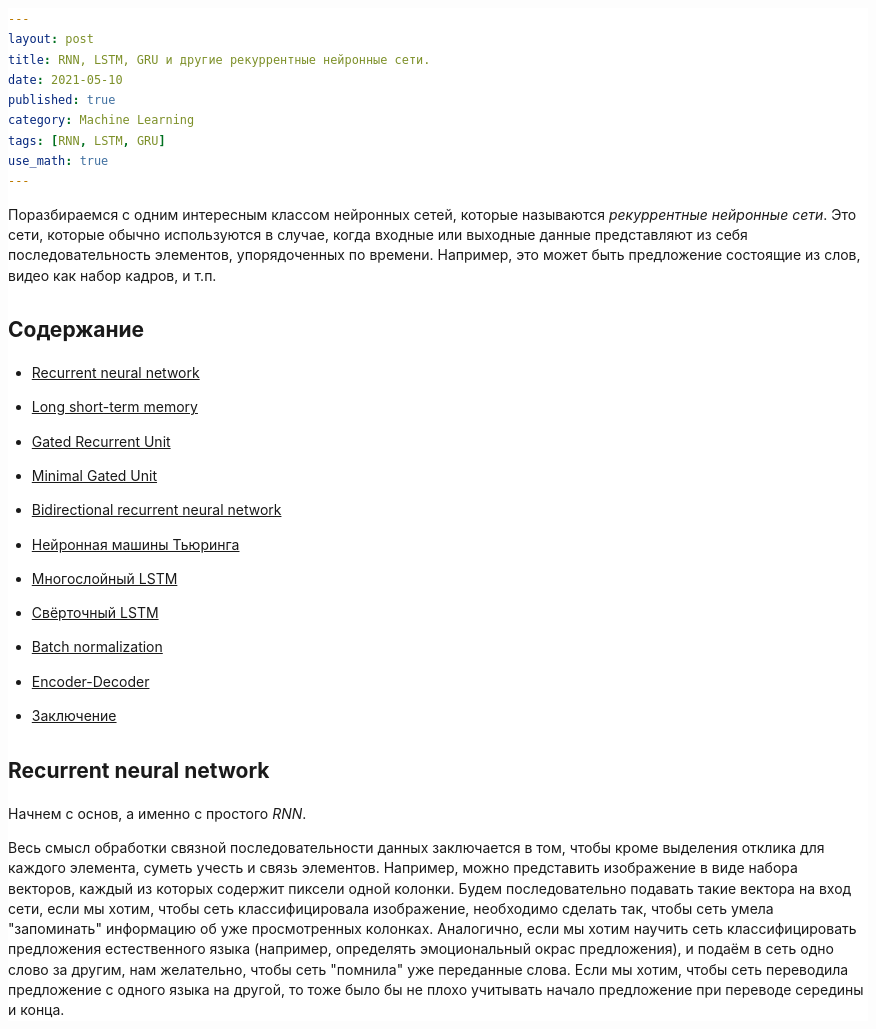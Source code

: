 ```yaml
---
layout: post
title: RNN, LSTM, GRU и другие рекуррентные нейронные сети.
date: 2021-05-10
published: true
category: Machine Learning
tags: [RNN, LSTM, GRU]
use_math: true
---
```


Поразбираемся с одним интересным классом нейронных сетей, которые называются *рекуррентные нейронные сети*. Это сети, которые обычно используются в
случае, когда входные или выходные данные представляют из себя последовательность элементов, упорядоченных по времени. Например, это может быть
предложение состоящие из слов, видео как набор кадров, и т.п.



## Содержание

- [Recurrent neural network](#recurrent-neural-network)

- [Long short-term memory](#long-short-term-memory)

- [Gated Recurrent Unit](#gated-recurrent-unit)

- [Minimal Gated Unit](#minimal-gated-unit)

- [Bidirectional recurrent neural network](#bidirectional-recurrent-neural-network)

- [Нейронная машины Тьюринга](#нейронная-машины-тьюринга)

- [Многослойный LSTM](#многослойный-lstm)

- [Свёрточный LSTM](#свёрточный-lstm)

- [Batch normalization](#batch-normalization)

- [Encoder-Decoder](#encoder-decoder)

- [Заключение](#заключение)


## Recurrent neural network

Начнем с основ, а именно c простого *RNN*.

Весь смысл обработки связной последовательности данных заключается в том, чтобы кроме выделения отклика для каждого элемента, суметь учесть и связь
элементов. Например, можно представить изображение в виде набора векторов, каждый из которых содержит пиксели одной колонки. Будем последовательно
подавать такие вектора на вход сети, если мы хотим, чтобы сеть классифицировала изображение, необходимо сделать так, чтобы сеть умела "запоминать"
информацию об уже просмотренных колонках. Аналогично, если мы хотим научить сеть классифицировать предложения естественного языка (например,
определять эмоциональный окрас предложения), и подаём в сеть одно слово за другим, нам желательно, чтобы сеть "помнила" уже переданные слова. Если
мы хотим, чтобы сеть переводила предложение с одного языка на другой, то тоже было бы не плохо учитывать начало предложение при переводе середины и
конца.
